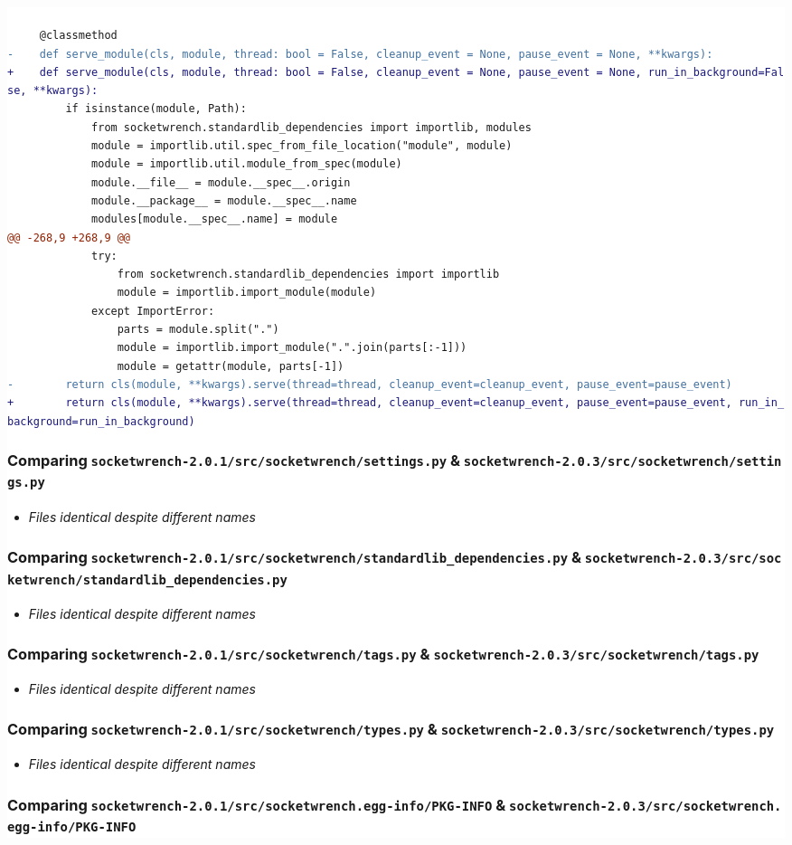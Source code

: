 ```diff
 
     @classmethod
-    def serve_module(cls, module, thread: bool = False, cleanup_event = None, pause_event = None, **kwargs):
+    def serve_module(cls, module, thread: bool = False, cleanup_event = None, pause_event = None, run_in_background=False, **kwargs):
         if isinstance(module, Path):
             from socketwrench.standardlib_dependencies import importlib, modules
             module = importlib.util.spec_from_file_location("module", module)
             module = importlib.util.module_from_spec(module)
             module.__file__ = module.__spec__.origin
             module.__package__ = module.__spec__.name
             modules[module.__spec__.name] = module
@@ -268,9 +268,9 @@
             try:
                 from socketwrench.standardlib_dependencies import importlib
                 module = importlib.import_module(module)
             except ImportError:
                 parts = module.split(".")
                 module = importlib.import_module(".".join(parts[:-1]))
                 module = getattr(module, parts[-1])
-        return cls(module, **kwargs).serve(thread=thread, cleanup_event=cleanup_event, pause_event=pause_event)
+        return cls(module, **kwargs).serve(thread=thread, cleanup_event=cleanup_event, pause_event=pause_event, run_in_background=run_in_background)
```

### Comparing `socketwrench-2.0.1/src/socketwrench/settings.py` & `socketwrench-2.0.3/src/socketwrench/settings.py`

 * *Files identical despite different names*

### Comparing `socketwrench-2.0.1/src/socketwrench/standardlib_dependencies.py` & `socketwrench-2.0.3/src/socketwrench/standardlib_dependencies.py`

 * *Files identical despite different names*

### Comparing `socketwrench-2.0.1/src/socketwrench/tags.py` & `socketwrench-2.0.3/src/socketwrench/tags.py`

 * *Files identical despite different names*

### Comparing `socketwrench-2.0.1/src/socketwrench/types.py` & `socketwrench-2.0.3/src/socketwrench/types.py`

 * *Files identical despite different names*

### Comparing `socketwrench-2.0.1/src/socketwrench.egg-info/PKG-INFO` & `socketwrench-2.0.3/src/socketwrench.egg-info/PKG-INFO`
